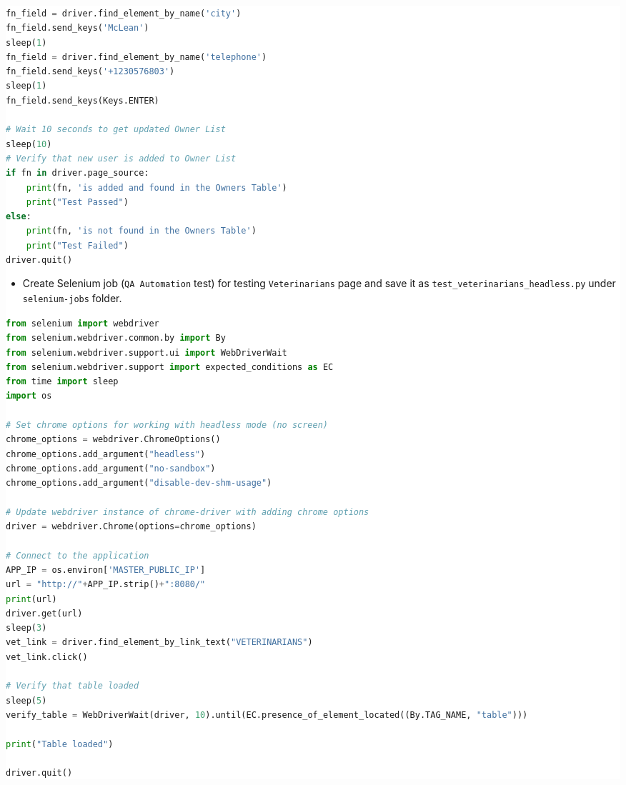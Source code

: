 ``` python
fn_field = driver.find_element_by_name('city')
fn_field.send_keys('McLean')
sleep(1)
fn_field = driver.find_element_by_name('telephone')
fn_field.send_keys('+1230576803')
sleep(1)
fn_field.send_keys(Keys.ENTER)

# Wait 10 seconds to get updated Owner List
sleep(10)
# Verify that new user is added to Owner List
if fn in driver.page_source:
    print(fn, 'is added and found in the Owners Table')
    print("Test Passed")
else:
    print(fn, 'is not found in the Owners Table')
    print("Test Failed")
driver.quit()
```

* Create Selenium job (`QA Automation` test) for testing `Veterinarians` page and save it as `test_veterinarians_headless.py` under `selenium-jobs` folder.

``` python
from selenium import webdriver
from selenium.webdriver.common.by import By
from selenium.webdriver.support.ui import WebDriverWait
from selenium.webdriver.support import expected_conditions as EC
from time import sleep
import os

# Set chrome options for working with headless mode (no screen)
chrome_options = webdriver.ChromeOptions()
chrome_options.add_argument("headless")
chrome_options.add_argument("no-sandbox")
chrome_options.add_argument("disable-dev-shm-usage")

# Update webdriver instance of chrome-driver with adding chrome options
driver = webdriver.Chrome(options=chrome_options)

# Connect to the application
APP_IP = os.environ['MASTER_PUBLIC_IP']
url = "http://"+APP_IP.strip()+":8080/"
print(url)
driver.get(url)
sleep(3)
vet_link = driver.find_element_by_link_text("VETERINARIANS")
vet_link.click()

# Verify that table loaded
sleep(5)
verify_table = WebDriverWait(driver, 10).until(EC.presence_of_element_located((By.TAG_NAME, "table")))

print("Table loaded")

driver.quit()
```
